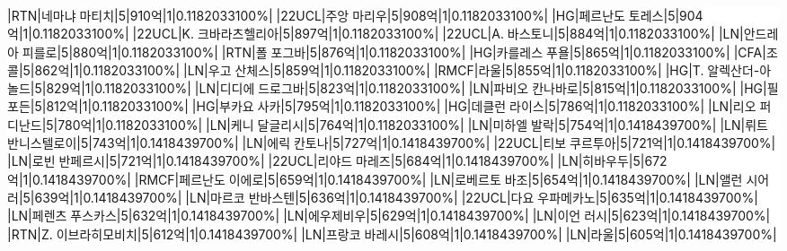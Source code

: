 |RTN|네마냐 마티치|5|910억|1|0.1182033100%|
|22UCL|주앙 마리우|5|908억|1|0.1182033100%|
|HG|페르난도 토레스|5|904억|1|0.1182033100%|
|22UCL|K. 크바라츠헬리아|5|897억|1|0.1182033100%|
|22UCL|A. 바스토니|5|884억|1|0.1182033100%|
|LN|안드레아 피를로|5|880억|1|0.1182033100%|
|RTN|폴 포그바|5|876억|1|0.1182033100%|
|HG|카를레스 푸욜|5|865억|1|0.1182033100%|
|CFA|조 콜|5|862억|1|0.1182033100%|
|LN|우고 산체스|5|859억|1|0.1182033100%|
|RMCF|라울|5|855억|1|0.1182033100%|
|HG|T. 알렉산더-아놀드|5|829억|1|0.1182033100%|
|LN|디디에 드로그바|5|823억|1|0.1182033100%|
|LN|파비오 칸나바로|5|815억|1|0.1182033100%|
|HG|필 포든|5|812억|1|0.1182033100%|
|HG|부카요 사카|5|795억|1|0.1182033100%|
|HG|데클런 라이스|5|786억|1|0.1182033100%|
|LN|리오 퍼디난드|5|780억|1|0.1182033100%|
|LN|케니 달글리시|5|764억|1|0.1182033100%|
|LN|미하엘 발락|5|754억|1|0.1418439700%|
|LN|뤼트 반니스텔로이|5|743억|1|0.1418439700%|
|LN|에릭 칸토나|5|727억|1|0.1418439700%|
|22UCL|티보 쿠르투아|5|721억|1|0.1418439700%|
|LN|로빈 반페르시|5|721억|1|0.1418439700%|
|22UCL|리야드 마레즈|5|684억|1|0.1418439700%|
|LN|히바우두|5|672억|1|0.1418439700%|
|RMCF|페르난도 이에로|5|659억|1|0.1418439700%|
|LN|로베르토 바조|5|654억|1|0.1418439700%|
|LN|앨런 시어러|5|639억|1|0.1418439700%|
|LN|마르코 반바스텐|5|636억|1|0.1418439700%|
|22UCL|다요 우파메카노|5|635억|1|0.1418439700%|
|LN|페렌츠 푸스카스|5|632억|1|0.1418439700%|
|LN|에우제비우|5|629억|1|0.1418439700%|
|LN|이언 러시|5|623억|1|0.1418439700%|
|RTN|Z. 이브라히모비치|5|612억|1|0.1418439700%|
|LN|프랑코 바레시|5|608억|1|0.1418439700%|
|LN|라울|5|605억|1|0.1418439700%|